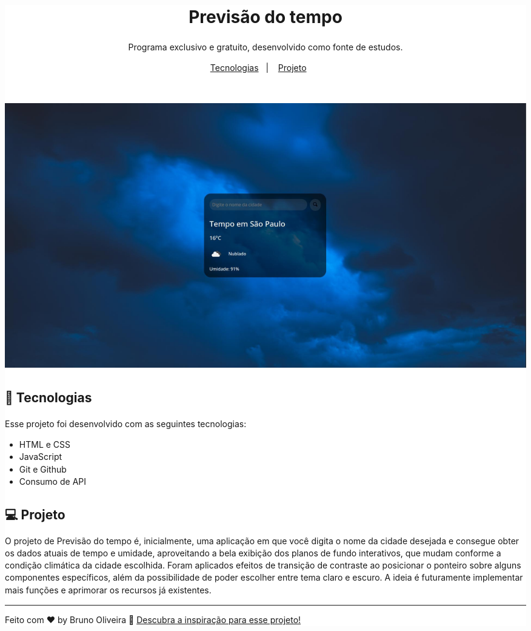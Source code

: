 <h1 align="center"> Previsão do tempo </h1>

<p align="center">
Programa exclusivo e gratuito, desenvolvido como fonte de estudos.
</p>

<p align="center">
  <a href="#-tecnologias">Tecnologias</a>&nbsp;&nbsp;&nbsp;|&nbsp;&nbsp;&nbsp;
  <a href="#-projeto">Projeto</a>&nbsp;&nbsp;&nbsp;&nbsp;&nbsp;&nbsp;
</p>

<br>

<p align="center">
  <img alt="projeto Generator" src=".github/preview.jpg" width="100%">
</p>

## 🚀 Tecnologias

Esse projeto foi desenvolvido com as seguintes tecnologias:

- HTML e CSS
- JavaScript
- Git e Github
- Consumo de API

## 💻 Projeto

O projeto de Previsão do tempo é, inicialmente, uma aplicação em que você digita o nome da cidade desejada e consegue obter os dados atuais de tempo e umidade, aproveitando a bela exibição dos planos de fundo interativos, que mudam conforme a condição climática da cidade escolhida. Foram aplicados efeitos de transição de contraste ao posicionar o ponteiro sobre alguns componentes específicos, além da possibilidade de poder escolher entre tema claro e escuro. A ideia é futuramente implementar mais funções e aprimorar os recursos já existentes.


---

Feito com ♥ by Bruno Oliveira :wave: [Descubra a inspiração para esse projeto!](https://www.youtube.com/watch?v=qxzqEuAOYZ4)
